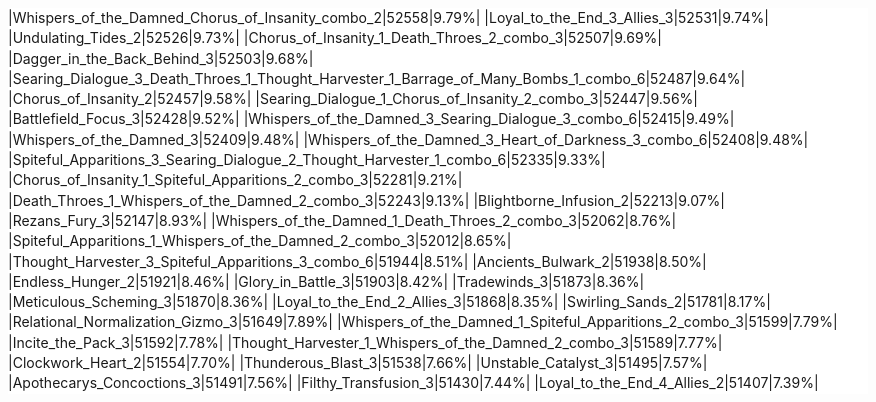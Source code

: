|Whispers_of_the_Damned_Chorus_of_Insanity_combo_2|52558|9.79%|
|Loyal_to_the_End_3_Allies_3|52531|9.74%|
|Undulating_Tides_2|52526|9.73%|
|Chorus_of_Insanity_1_Death_Throes_2_combo_3|52507|9.69%|
|Dagger_in_the_Back_Behind_3|52503|9.68%|
|Searing_Dialogue_3_Death_Throes_1_Thought_Harvester_1_Barrage_of_Many_Bombs_1_combo_6|52487|9.64%|
|Chorus_of_Insanity_2|52457|9.58%|
|Searing_Dialogue_1_Chorus_of_Insanity_2_combo_3|52447|9.56%|
|Battlefield_Focus_3|52428|9.52%|
|Whispers_of_the_Damned_3_Searing_Dialogue_3_combo_6|52415|9.49%|
|Whispers_of_the_Damned_3|52409|9.48%|
|Whispers_of_the_Damned_3_Heart_of_Darkness_3_combo_6|52408|9.48%|
|Spiteful_Apparitions_3_Searing_Dialogue_2_Thought_Harvester_1_combo_6|52335|9.33%|
|Chorus_of_Insanity_1_Spiteful_Apparitions_2_combo_3|52281|9.21%|
|Death_Throes_1_Whispers_of_the_Damned_2_combo_3|52243|9.13%|
|Blightborne_Infusion_2|52213|9.07%|
|Rezans_Fury_3|52147|8.93%|
|Whispers_of_the_Damned_1_Death_Throes_2_combo_3|52062|8.76%|
|Spiteful_Apparitions_1_Whispers_of_the_Damned_2_combo_3|52012|8.65%|
|Thought_Harvester_3_Spiteful_Apparitions_3_combo_6|51944|8.51%|
|Ancients_Bulwark_2|51938|8.50%|
|Endless_Hunger_2|51921|8.46%|
|Glory_in_Battle_3|51903|8.42%|
|Tradewinds_3|51873|8.36%|
|Meticulous_Scheming_3|51870|8.36%|
|Loyal_to_the_End_2_Allies_3|51868|8.35%|
|Swirling_Sands_2|51781|8.17%|
|Relational_Normalization_Gizmo_3|51649|7.89%|
|Whispers_of_the_Damned_1_Spiteful_Apparitions_2_combo_3|51599|7.79%|
|Incite_the_Pack_3|51592|7.78%|
|Thought_Harvester_1_Whispers_of_the_Damned_2_combo_3|51589|7.77%|
|Clockwork_Heart_2|51554|7.70%|
|Thunderous_Blast_3|51538|7.66%|
|Unstable_Catalyst_3|51495|7.57%|
|Apothecarys_Concoctions_3|51491|7.56%|
|Filthy_Transfusion_3|51430|7.44%|
|Loyal_to_the_End_4_Allies_2|51407|7.39%|